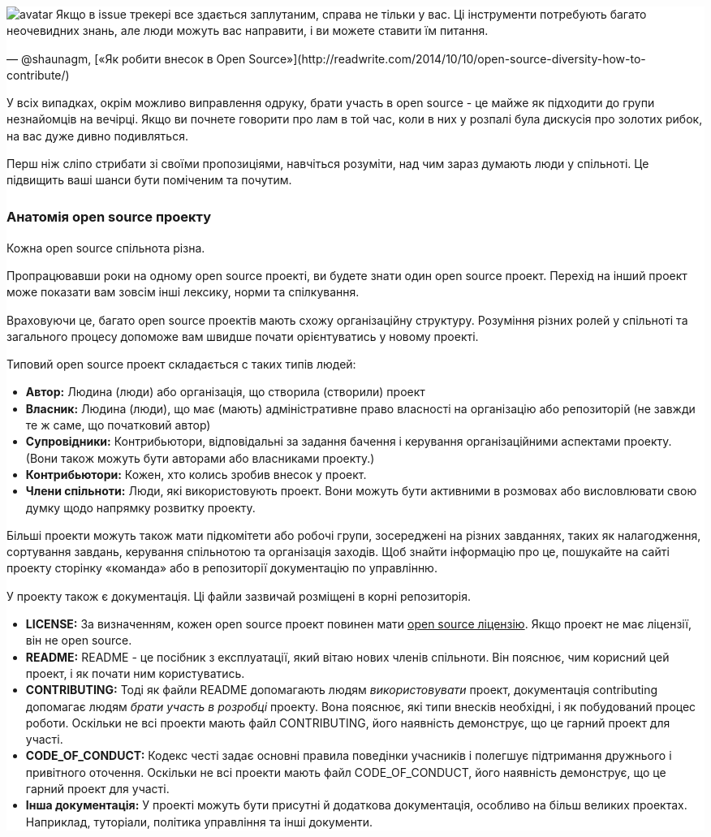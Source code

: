 <aside markdown="1" class="pquote">
  <img src="https://avatars2.githubusercontent.com/u/1179362?v=3&s=460" class="pquote-avatar" alt="avatar">
  Якщо в issue трекері все здається заплутаним, справа не тільки у вас. Ці інструменти потребують багато неочевидних знань, але люди можуть вас направити, і ви можете ставити їм питання.
  <p markdown="1" class="pquote-credit">
— @shaunagm, [«Як робити внесок в Open Source»](http://readwrite.com/2014/10/10/open-source-diversity-how-to-contribute/)
  </p>
</aside>

У всіх випадках, окрім можливо виправлення одруку, брати участь в open source - це майже як підходити до групи незнайомців на вечірці. Якщо ви почнете говорити про лам в той час, коли в них у розпалі була дискусія про золотих рибок, на вас дуже дивно подивляться.

Перш ніж сліпо стрибати зі своїми пропозиціями, навчіться розуміти, над чим зараз думають люди у спільноті. Це підвищить ваші шанси бути поміченим та почутим.

### Анатомія open source проекту

Кожна open source спільнота різна.

Пропрацювавши роки на одному open source проекті, ви будете знати один open source проект. Перехід на інший проект може показати вам зовсім інші лексику, норми та спілкування.

Враховуючи це, багато open source проектів мають схожу організаційну структуру. Розуміння різних ролей у спільноті та загального процесу допоможе вам швидше почати орієнтуватись у новому проекті.

Типовий open source проект складається с таких типів людей:

* **Автор:** Людина (люди) або організація, що створила (створили) проект
* **Власник:** Людина (люди), що має (мають) адміністративне право власності на організацію або репозиторій (не завжди те ж саме, що початковий автор)
* **Супровідники:** Контрибьютори, відповідальні за задання бачення і керування організаційними аспектами проекту. (Вони також можуть бути авторами або власниками проекту.)
* **Контрибьютори:** Кожен, хто колись зробив внесок у проект.
* **Члени спільноти:** Люди, які використовують проект. Вони можуть бути активними в розмовах або висловлювати свою думку щодо напрямку розвитку проекту.

Більші проекти можуть також мати підкомітети або робочі групи, зосереджені на різних завданнях, таких як налагодження, сортування завдань, керування спільнотою та організація заходів. Щоб знайти інформацію про це, пошукайте на сайті проекту сторінку «команда» або в репозиторії документацію по управлінню.

У проекту також є документація. Ці файли зазвичай розміщені в корні репозиторія.

* **LICENSE:** За визначенням, кожен open source проект повинен мати [open source ліцензію](https://choosealicense.com). Якщо проект не має ліцензії, він не open source.
* **README:** README - це посібник з експлуатації, який вітаю нових членів спільноти. Він пояснює, чим корисний цей проект, і як почати ним користуватись.
* **CONTRIBUTING:** Тоді як файли README допомагають людям _використовувати_ проект, документація contributing допомагає людям _брати участь в розробці_ проекту. Вона пояснює, які типи внесків необхідні, і як побудований процес роботи. Оскільки не всі проекти мають файл CONTRIBUTING, його наявність демонструє, що це гарний проект для участі.
* **CODE_OF_CONDUCT:** Кодекс честі задає основні правила поведінки учасників і полегшує підтримання дружнього і привітного оточення. Оскільки не всі проекти мають файл CODE_OF_CONDUCT, його наявність демонструє, що це гарний проект для участі.
* **Інша документація:** У проекті можуть бути присутні й додаткова документація, особливо на більш великих проектах. Наприклад, туторіали, політика управління та інші документи.
